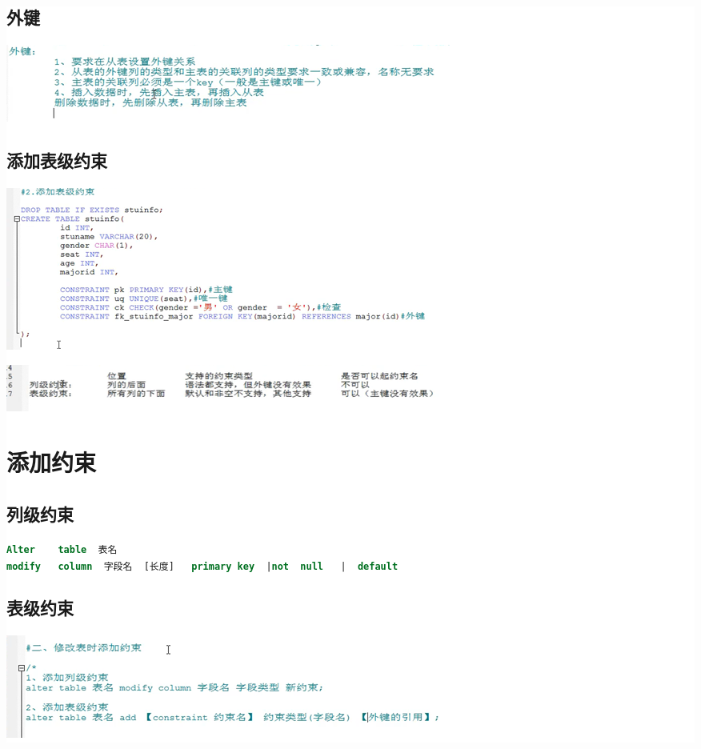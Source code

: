 ## 外键

![image-20201118193259362](mysql/image-20201118193259362.png)



## 添加表级约束

![image-20201118193319061](mysql/image-20201118193319061.png)

![image-20201118193324756](mysql/image-20201118193324756.png)



# 添加约束



## 列级约束

~~~sql
Alter    table  表名  
modify   column  字段名  [长度]   primary key  |not  null   |  default


~~~



## 表级约束

![image-20201118193409701](mysql/image-20201118193409701.png)
